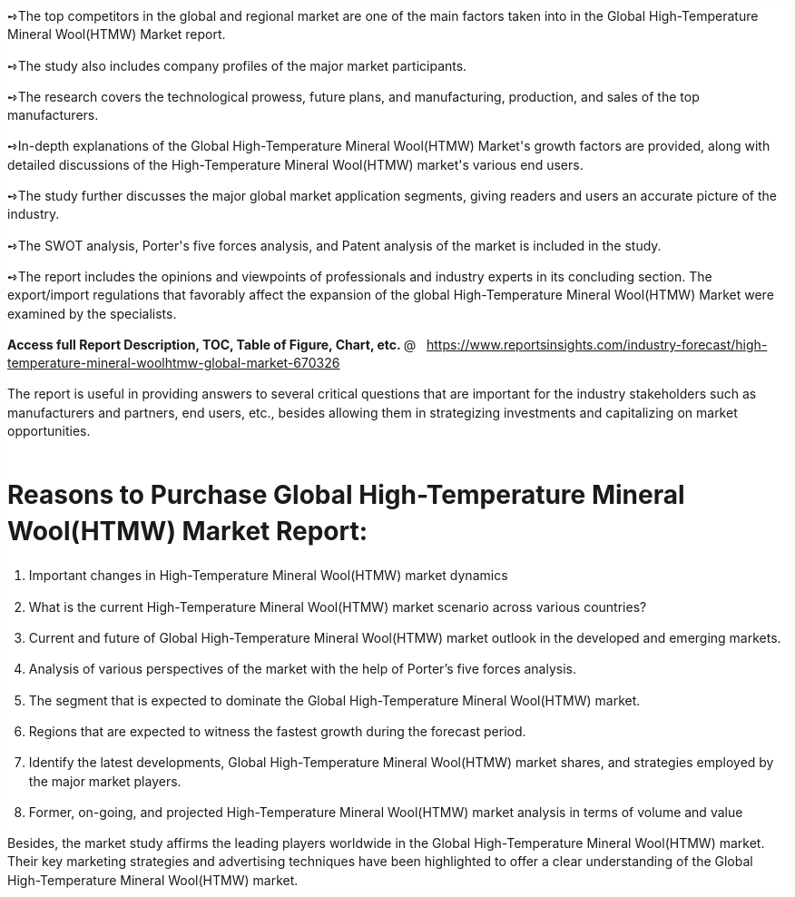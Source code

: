 ➺The top competitors in the global and regional market are one of the main factors taken into in the Global High-Temperature Mineral Wool(HTMW) Market report.

➺The study also includes company profiles of the major market participants.

➺The research covers the technological prowess, future plans, and manufacturing, production, and sales of the top manufacturers.

➺In-depth explanations of the Global High-Temperature Mineral Wool(HTMW) Market's growth factors are provided, along with detailed discussions of the High-Temperature Mineral Wool(HTMW) market's various end users.

➺The study further discusses the major global market application segments, giving readers and users an accurate picture of the industry.

➺The SWOT analysis, Porter's five forces analysis, and Patent analysis of the market is included in the study.

➺The report includes the opinions and viewpoints of professionals and industry experts in its concluding section. The export/import regulations that favorably affect the expansion of the global High-Temperature Mineral Wool(HTMW) Market were examined by the specialists.

<strong>Access full Report Description, TOC, Table of Figure, Chart, etc. </strong>@   <a href=https://www.reportsinsights.com/industry-forecast/high-temperature-mineral-woolhtmw-global-market-670326 style=color:#0000ff;>https://www.reportsinsights.com/industry-forecast/high-temperature-mineral-woolhtmw-global-market-670326</a>

The report is useful in providing answers to several critical questions that are important for the industry stakeholders such as manufacturers and partners, end users, etc., besides allowing them in strategizing investments and capitalizing on market opportunities.

# <strong>Reasons to Purchase Global High-Temperature Mineral Wool(HTMW) Market Report:</strong>

1. Important changes in High-Temperature Mineral Wool(HTMW) market dynamics

2. What is the current High-Temperature Mineral Wool(HTMW) market scenario across various countries?

3. Current and future of Global High-Temperature Mineral Wool(HTMW) market outlook in the developed and emerging markets.

4. Analysis of various perspectives of the market with the help of Porter’s five forces analysis.

5. The segment that is expected to dominate the Global High-Temperature Mineral Wool(HTMW) market.

6. Regions that are expected to witness the fastest growth during the forecast period.

7. Identify the latest developments, Global High-Temperature Mineral Wool(HTMW) market shares, and strategies employed by the major market players.

8. Former, on-going, and projected High-Temperature Mineral Wool(HTMW) market analysis in terms of volume and value

Besides, the market study affirms the leading players worldwide in the Global High-Temperature Mineral Wool(HTMW) market. Their key marketing strategies and advertising techniques have been highlighted to offer a clear understanding of the Global High-Temperature Mineral Wool(HTMW) market.
